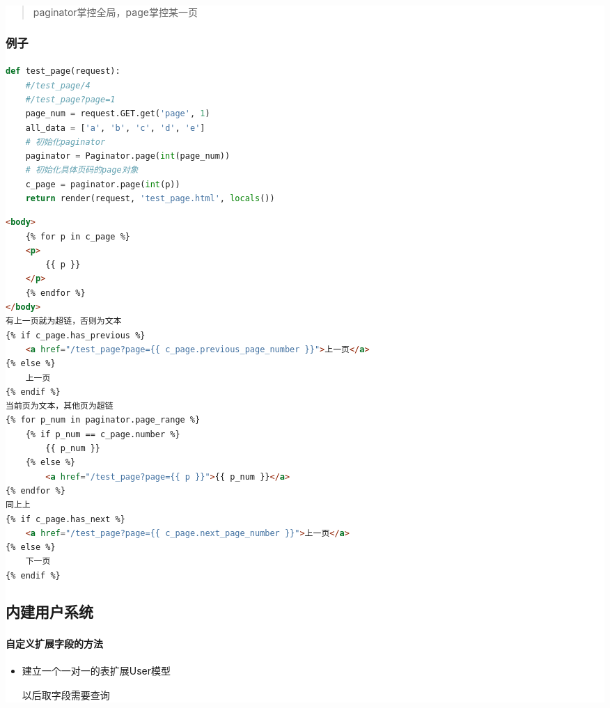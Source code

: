 > paginator掌控全局，page掌控某一页

### 例子

```python
def test_page(request):
    #/test_page/4
    #/test_page?page=1
    page_num = request.GET.get('page', 1)
    all_data = ['a', 'b', 'c', 'd', 'e']
    # 初始化paginator
    paginator = Paginator.page(int(page_num))
    # 初始化具体页码的page对象
    c_page = paginator.page(int(p))
    return render(request, 'test_page.html', locals())
```

```html
<body>
    {% for p in c_page %}
    <p>
    	{{ p }}
    </p>
    {% endfor %}
</body>
有上一页就为超链，否则为文本
{% if c_page.has_previous %}
	<a href="/test_page?page={{ c_page.previous_page_number }}">上一页</a>
{% else %}
	上一页
{% endif %}
当前页为文本，其他页为超链
{% for p_num in paginator.page_range %}
	{% if p_num == c_page.number %}
		{{ p_num }}
	{% else %}
		<a href="/test_page?page={{ p }}">{{ p_num }}</a>
{% endfor %}
同上上
{% if c_page.has_next %}
	<a href="/test_page?page={{ c_page.next_page_number }}">上一页</a>
{% else %}
	下一页
{% endif %}
```

## 内建用户系统

#### 自定义扩展字段的方法

- 建立一个一对一的表扩展User模型

  以后取字段需要查询
